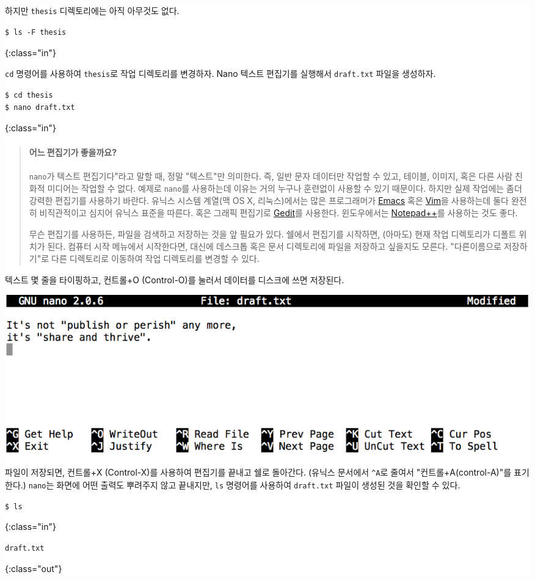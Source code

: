 하지만 `thesis` 디렉토리에는 아직 아무것도 없다.

~~~
$ ls -F thesis
~~~
{:class="in"}

`cd` 명령어를 사용하여 `thesis`로 작업 디렉토리를 변경하자.
   Nano 텍스트 편집기를 실행해서 `draft.txt` 파일을 생성하자.

~~~
$ cd thesis
$ nano draft.txt
~~~
{:class="in"}

> #### 어느 편집기가 좋을까요?
> 
>`nano`가 텍스트 편집기다"라고 말할 때, 정말 "텍스트"만 의미한다. 즉, 일반 문자 데이터만
> 작업할 수 있고, 테이블, 이미지, 혹은 다른 사람 친화적 미디어는 작업할 수 없다. 
> 예제로 `nano`를 사용하는데 이유는 거의 누구나 훈련없이 사용할 수 있기 때문이다. 
> 하지만 실제 작업에는 좀더 강력한 편집기를 사용하기 바란다.
> 유닉스 시스템 계열(맥 OS X, 리눅스)에서는 많은 프로그래머가 [Emacs](http://www.gnu.org/software/emacs/) 혹은 [Vim](http://www.vim.org/)을 사용하는데 둘다 완전히
> 비직관적이고 심지어 유닉스 표준을 따른다. 혹은 그래픽 편집기로
> [Gedit](http://projects.gnome.org/gedit/)를 사용한다. 
> 윈도우에서는 [Notepad++](http://notepad-plus-plus.org/)를 사용하는 것도 좋다.
> 
> 무슨 편집기를 사용하든, 파일을 검색하고 저장하는 것을 앞 필요가 있다. 쉘에서 편집기를 시작하면,
> (아마도) 현재 작업 디렉토리가 디폴트 위치가 된다.
>  컴퓨터 시작 메뉴에서 시작한다면, 대신에 데스크톱 혹은 문서 디렉토리에 파일을 저장하고 싶을지도 모른다. 
> "다른이름으로 저장하기"로 다른 디렉토리로 이동하여 작업 디렉토리를 변경할 수 있다.

텍스트 몇 줄을 타이핑하고, 컨트롤+O (Control-O)를 눌러서 데이터를 디스크에 쓰면 저장된다.

<img src="img/nano-screenshot.png" alt="Nano in Action" />

파일이 저장되면, 컨트롤+X (Control-X)를 사용하여 편집기를 끝내고 쉘로 돌아간다. (유닉스 문서에서 `^A`로 줄여서 "컨트롤+A(control-A)"를 표기한다.) `nano`는 화면에 어떤 출력도 뿌려주지 않고 끝내지만, `ls` 명령어를 사용하여 `draft.txt` 파일이 생성된 것을 확인할 수 있다.

~~~
$ ls
~~~
{:class="in"}
~~~
draft.txt
~~~
{:class="out"}
